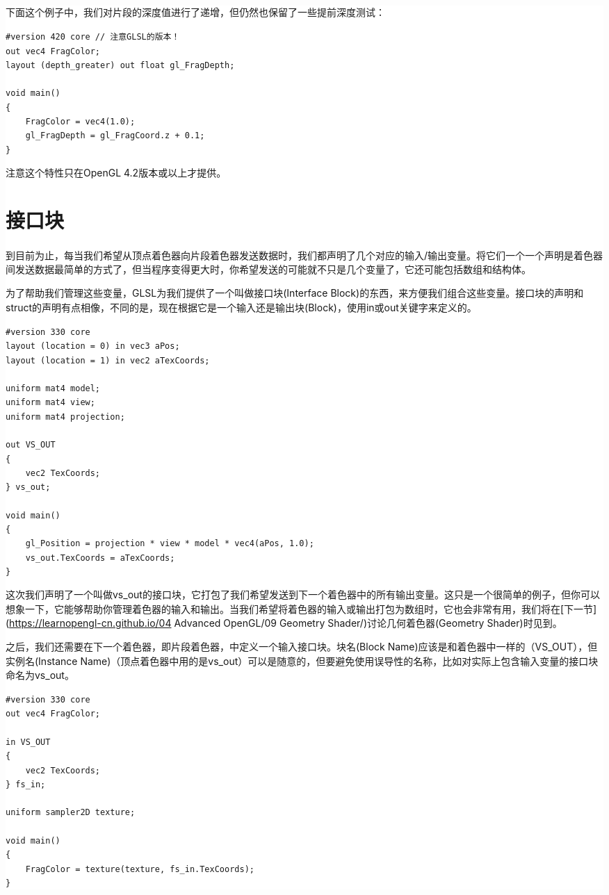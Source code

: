 下面这个例子中，我们对片段的深度值进行了递增，但仍然也保留了一些提前深度测试：

```
#version 420 core // 注意GLSL的版本！
out vec4 FragColor;
layout (depth_greater) out float gl_FragDepth;

void main()
{             
    FragColor = vec4(1.0);
    gl_FragDepth = gl_FragCoord.z + 0.1;
}  
```

注意这个特性只在OpenGL 4.2版本或以上才提供。

# 接口块

到目前为止，每当我们希望从顶点着色器向片段着色器发送数据时，我们都声明了几个对应的输入/输出变量。将它们一个一个声明是着色器间发送数据最简单的方式了，但当程序变得更大时，你希望发送的可能就不只是几个变量了，它还可能包括数组和结构体。

为了帮助我们管理这些变量，GLSL为我们提供了一个叫做接口块(Interface Block)的东西，来方便我们组合这些变量。接口块的声明和struct的声明有点相像，不同的是，现在根据它是一个输入还是输出块(Block)，使用in或out关键字来定义的。

```
#version 330 core
layout (location = 0) in vec3 aPos;
layout (location = 1) in vec2 aTexCoords;

uniform mat4 model;
uniform mat4 view;
uniform mat4 projection;

out VS_OUT
{
    vec2 TexCoords;
} vs_out;

void main()
{
    gl_Position = projection * view * model * vec4(aPos, 1.0);    
    vs_out.TexCoords = aTexCoords;
}  
```

这次我们声明了一个叫做vs_out的接口块，它打包了我们希望发送到下一个着色器中的所有输出变量。这只是一个很简单的例子，但你可以想象一下，它能够帮助你管理着色器的输入和输出。当我们希望将着色器的输入或输出打包为数组时，它也会非常有用，我们将在[下一节](https://learnopengl-cn.github.io/04 Advanced OpenGL/09 Geometry Shader/)讨论几何着色器(Geometry Shader)时见到。

之后，我们还需要在下一个着色器，即片段着色器，中定义一个输入接口块。块名(Block Name)应该是和着色器中一样的（VS_OUT），但实例名(Instance Name)（顶点着色器中用的是vs_out）可以是随意的，但要避免使用误导性的名称，比如对实际上包含输入变量的接口块命名为vs_out。

```
#version 330 core
out vec4 FragColor;

in VS_OUT
{
    vec2 TexCoords;
} fs_in;

uniform sampler2D texture;

void main()
{             
    FragColor = texture(texture, fs_in.TexCoords);   
}
```